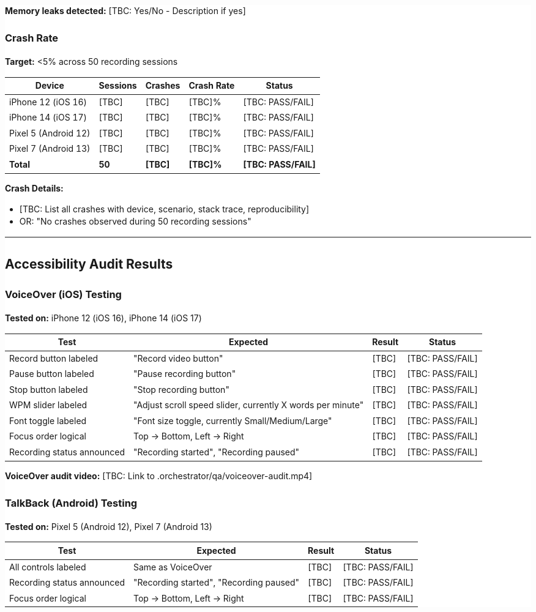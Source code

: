 **Memory leaks detected:** [TBC: Yes/No - Description if yes]

### Crash Rate

**Target:** <5% across 50 recording sessions

| Device | Sessions | Crashes | Crash Rate | Status |
|--------|----------|---------|------------|--------|
| iPhone 12 (iOS 16) | [TBC] | [TBC] | [TBC]% | [TBC: PASS/FAIL] |
| iPhone 14 (iOS 17) | [TBC] | [TBC] | [TBC]% | [TBC: PASS/FAIL] |
| Pixel 5 (Android 12) | [TBC] | [TBC] | [TBC]% | [TBC: PASS/FAIL] |
| Pixel 7 (Android 13) | [TBC] | [TBC] | [TBC]% | [TBC: PASS/FAIL] |
| **Total** | **50** | **[TBC]** | **[TBC]%** | **[TBC: PASS/FAIL]** |

**Crash Details:**
- [TBC: List all crashes with device, scenario, stack trace, reproducibility]
- OR: "No crashes observed during 50 recording sessions"

---

## Accessibility Audit Results

### VoiceOver (iOS) Testing

**Tested on:** iPhone 12 (iOS 16), iPhone 14 (iOS 17)

| Test | Expected | Result | Status |
|------|----------|--------|--------|
| Record button labeled | "Record video button" | [TBC] | [TBC: PASS/FAIL] |
| Pause button labeled | "Pause recording button" | [TBC] | [TBC: PASS/FAIL] |
| Stop button labeled | "Stop recording button" | [TBC] | [TBC: PASS/FAIL] |
| WPM slider labeled | "Adjust scroll speed slider, currently X words per minute" | [TBC] | [TBC: PASS/FAIL] |
| Font toggle labeled | "Font size toggle, currently Small/Medium/Large" | [TBC] | [TBC: PASS/FAIL] |
| Focus order logical | Top → Bottom, Left → Right | [TBC] | [TBC: PASS/FAIL] |
| Recording status announced | "Recording started", "Recording paused" | [TBC] | [TBC: PASS/FAIL] |

**VoiceOver audit video:** [TBC: Link to .orchestrator/qa/voiceover-audit.mp4]

### TalkBack (Android) Testing

**Tested on:** Pixel 5 (Android 12), Pixel 7 (Android 13)

| Test | Expected | Result | Status |
|------|----------|--------|--------|
| All controls labeled | Same as VoiceOver | [TBC] | [TBC: PASS/FAIL] |
| Recording status announced | "Recording started", "Recording paused" | [TBC] | [TBC: PASS/FAIL] |
| Focus order logical | Top → Bottom, Left → Right | [TBC] | [TBC: PASS/FAIL] |
